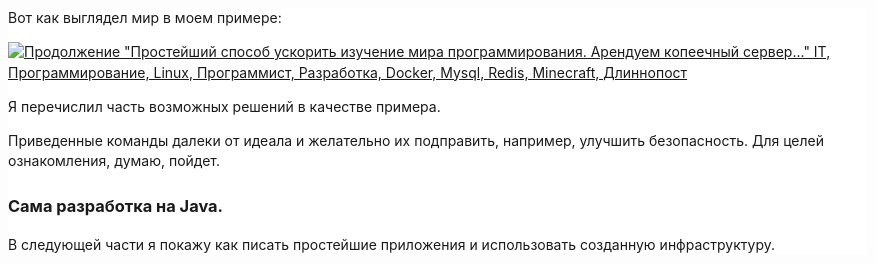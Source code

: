 Вот как выглядел мир в моем примере:

[![Продолжение "Простейший способ ускорить изучение мира программирования. Арендуем копеечный сервер..." IT, Программирование, Linux, Программист, Разработка, Docker, Mysql, Redis, Minecraft, Длиннопост](https://cs13.pikabu.ru/post_img/2023/05/24/10/1684948913181397783.jpg)](https://pikabu.ru/story/prodolzhenie_prosteyshiy_sposob_uskorit_izuchenie_mira_programmirovaniya_arenduem_kopeechnyiy_server_10266944)

Я перечислил часть возможных решений в качестве примера.

Приведенные команды далеки от идеала и желательно их подправить, например, улучшить безопасность. Для целей ознакомления, думаю, пойдет.

### Сама разработка на Java.

В следующей части я покажу как писать простейшие приложения и использовать созданную инфраструктуру.